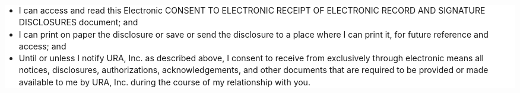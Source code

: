 - I can access and read this Electronic CONSENT TO ELECTRONIC RECEIPT OF ELECTRONIC RECORD AND SIGNATURE DISCLOSURES document; and
- I can print on paper the disclosure or save or send the disclosure to a place where I can print it, for future reference and access; and
- Until or unless I notify URA, Inc. as described above, I consent to receive from exclusively through electronic means all notices, disclosures, authorizations, acknowledgements, and other documents that are required to be provided or made available to me by URA, Inc. during the course of my relationship with you.
